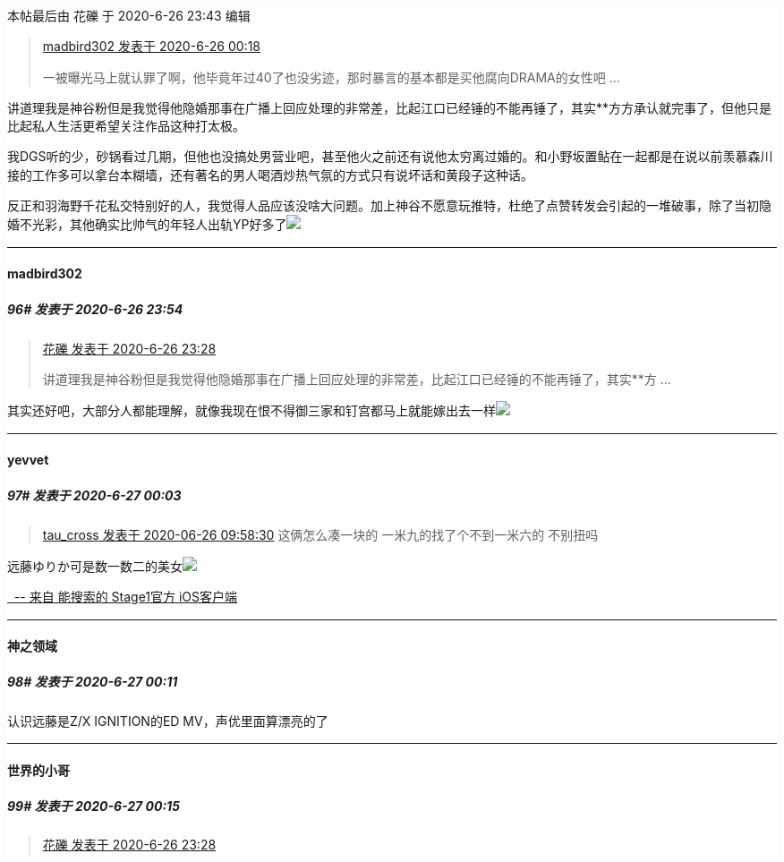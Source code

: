 
 本帖最后由 花礫 于 2020-6-26 23:43 编辑 
<blockquote><a href="httphttps://bbs.saraba1st.com/2b/forum.php?mod=redirect&amp;goto=findpost&amp;pid=47954438&amp;ptid=1943977" target="_blank">madbird302 发表于 2020-6-26 00:18</a>

一被曝光马上就认罪了啊，他毕竟年过40了也没劣迹，那时暴言的基本都是买他腐向DRAMA的女性吧 ...</blockquote>
讲道理我是神谷粉但是我觉得他隐婚那事在广播上回应处理的非常差，比起江口已经锤的不能再锤了，其实**方方承认就完事了，但他只是比起私人生活更希望关注作品这种打太极。

我DGS听的少，砂锅看过几期，但他也没搞处男营业吧，甚至他火之前还有说他太穷离过婚的。和小野坂置鲇在一起都是在说以前羡慕森川接的工作多可以拿台本糊墙，还有著名的男人喝酒炒热气氛的方式只有说坏话和黄段子这种话。

反正和羽海野千花私交特别好的人，我觉得人品应该没啥大问题。加上神谷不愿意玩推特，杜绝了点赞转发会引起的一堆破事，除了当初隐婚不光彩，其他确实比帅气的年轻人出轨YP好多了<img src="https://static.saraba1st.com/image/smiley/face2017/245.png" referrerpolicy="no-referrer">


-----

####  madbird302  
##### 96#       发表于 2020-6-26 23:54


<blockquote><a href="httphttps://bbs.saraba1st.com/2b/forum.php?mod=redirect&amp;goto=findpost&amp;pid=47965476&amp;ptid=1943977" target="_blank">花礫 发表于 2020-6-26 23:28</a>

讲道理我是神谷粉但是我觉得他隐婚那事在广播上回应处理的非常差，比起江口已经锤的不能再锤了，其实**方 ...</blockquote>
其实还好吧，大部分人都能理解，就像我现在恨不得御三家和钉宫都马上就能嫁出去一样<img src="https://static.saraba1st.com/image/smiley/face2017/067.png" referrerpolicy="no-referrer">


-----

####  yevvet  
##### 97#       发表于 2020-6-27 00:03


<blockquote><a href="httphttps://bbs.saraba1st.com/2b/forum.php?mod=redirect&amp;goto=findpost&amp;pid=47956873&amp;ptid=1943977" target="_blank">tau_cross 发表于 2020-06-26 09:58:30</a>
这俩怎么凑一块的 一米九的找了个不到一米六的 不别扭吗</blockquote>远藤ゆりか可是数一数二的美女<img src="https://static.saraba1st.com/image/smiley/face2017/067.png" referrerpolicy="no-referrer">

[  -- 来自 能搜索的 Stage1官方 iOS客户端](https://itunes.apple.com/fi/app/saraba1st/id1221237470?mt=8)


-----

####  神之领域  
##### 98#       发表于 2020-6-27 00:11


认识远藤是Z/X IGNITION的ED MV，声优里面算漂亮的了


-----

####  世界的小哥  
##### 99#       发表于 2020-6-27 00:15


<blockquote><a href="httphttps://bbs.saraba1st.com/2b/forum.php?mod=redirect&amp;goto=findpost&amp;pid=47965476&amp;ptid=1943977" target="_blank">花礫 发表于 2020-6-26 23:28</a>
